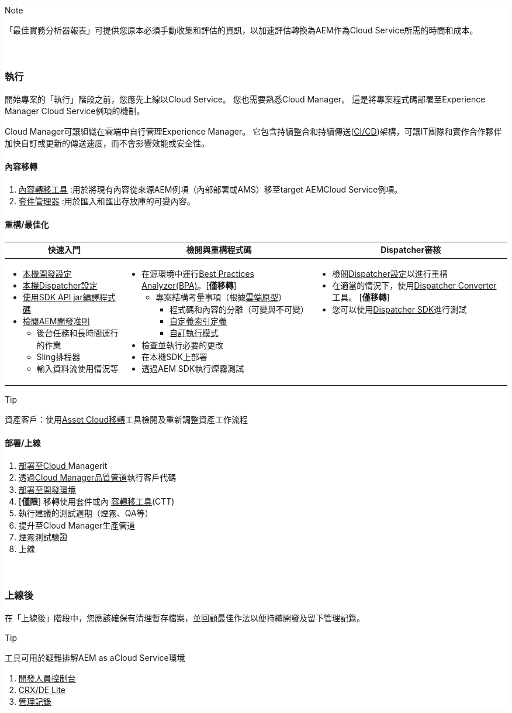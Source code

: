 >[!NOTE]
>「最佳實務分析器報表」可提供您原本必須手動收集和評估的資訊，以加速評估轉換為AEM作為Cloud Service所需的時間和成本。


<br>

### 執行

開始專案的「執行」階段之前，您應先上線以Cloud Service。 您也需要熟悉Cloud Manager。 這是將專案程式碼部署至Experience Manager Cloud Service例項的機制。

Cloud Manager可讓組織在雲端中自行管理Experience Manager。 它包含持續整合和持續傳送([CI/CD](https://experienceleague.adobe.com/docs/experience-manager-cloud-manager/using/overview/ci-cd-pipeline.html?lang=en#overview))架構，可讓IT團隊和實作合作夥伴加快自訂或更新的傳送速度，而不會影響效能或安全性。

#### 內容移轉

1. [內容轉移工具](https://experienceleague.adobe.com/docs/experience-manager-learn/cloud-service/migration/content-transfer-tool.html?lang=en#migration) :用於將現有內容從來源AEM例項（內部部署或AMS）移至target AEMCloud Service例項。
2. [套件管理器](https://experienceleague.adobe.com/docs/experience-manager-65/administering/contentmanagement/package-manager.html?lang=en#package-manager) :用於匯入和匯出存放庫的可變內容。


#### 重構/最佳化

| 快速入門 | 檢閱與重構程式碼 | Dispatcher審核 |
|---|---|---|
| <ul><li>[本機開發設定](https://experienceleague.adobe.com/docs/experience-manager-learn/cloud-service/local-development-environment-set-up/overview.html?lang=en#local-development-environment-set-up)</li><li>[本機Dispatcher設定](https://video.tv.adobe.com/v/30602/)</li><li>[使用SDK API jar編譯程式碼](https://experienceleague.adobe.com/docs/experience-manager-cloud-service/implementing/developing/aem-as-a-cloud-service-sdk.html?lang=en#developing)</li><li>[檢閱AEM開發准則](https://experienceleague.adobe.com/docs/experience-manager-cloud-service/implementing/developing/development-guidelines.html?lang=en#developing)<ul><li>後台任務和長時間運行的作業</li><li>Sling排程器</li><li>輸入資料流使用情況等</li></ul></li></ul> | <ul><li>在源環境中運行[Best Practices Analyzer(BPA)](https://experienceleague.adobe.com/docs/experience-manager-cloud-service/moving/cloud-migration/best-practices-analyzer/overview-best-practices-analyzer.html?lang=en#cloud-migration)。[**僅移轉**]<ul><li>專案結構考量事項（根據[雲端原型](https://github.com/adobe/aem-project-archetype)）<ul><li>程式碼和內容的分離（可變與不可變）</li><li>[自定義索引定義](https://experienceleague.adobe.com/docs/experience-manager-cloud-service/operations/indexing.html?lang=en#indexing)</li><li>[自訂執行模式](https://experienceleague.adobe.com/docs/experience-manager-cloud-service/implementing/deploying/overview.html?lang=en#runmodes)</li></ul></li></ul></li><li>檢查並執行必要的更改</li><li>[](https://experienceleague.adobe.com/docs/experience-manager-learn/getting-started-wknd-tutorial-develop/overview.html?lang=en) 在本機SDK上部署</li><li>透過AEM SDK執行煙霧測試</li></ul> | <ul><li>檢閱[Dispatcher設定](https://experienceleague.adobe.com/docs/experience-manager-cloud-service/implementing/content-delivery/disp-overview.html?lang=en#local-validation-of-dispatcher-configuration)以進行重構</li><li>在適當的情況下，使用[Dispatcher Converter](https://experienceleague.adobe.com/docs/experience-manager-cloud-service/moving/refactoring-tools/dispatcher-transformation-utility-tools.html?lang=en#introduction-dispatcher)工具。 [**僅移轉**]</li><li>您可以使用[Dispatcher SDK](https://experienceleague.adobe.com/docs/experience-manager-learn/cloud-service/local-development-environment-set-up/dispatcher-tools.html?lang=en#prerequisites)進行測試</li></ul> |

>[!TIP]
> 資產客戶：使用[Asset Cloud移轉](https://github.com/adobe/aem-cloud-migration)工具檢閱及重新調整資產工作流程


#### 部署/上線

1. [部署至Cloud ](https://experienceleague.adobe.com/docs/experience-manager-cloud-manager/using/managing-code/setup-cloud-manager-git-integration.html?lang=en#managing-code) Managerit
2. 透過[Cloud Manager品質管道](https://experienceleague.adobe.com/docs/experience-manager-cloud-manager/using/how-to-use/understand-your-test-results.html?lang=en#how-to-use)執行客戶代碼
3. [部署至開發環境](https://experienceleague.adobe.com/docs/experience-manager-learn/cloud-service/debugging/debugging-aem-as-a-cloud-service/build-and-deployment.html?lang=en#debugging)
4. [**僅限**] 移轉使用套件或內 [容轉移工具](/help/move-to-cloud-service/content-transfer-tool/using-content-transfer-tool.md)(CTT)
5. 執行建議的測試週期（煙霧、QA等）
6. 提升至Cloud Manager生產管道
7. 煙霧測試驗證
8. 上線

<br>

### 上線後

在「上線後」階段中，您應該確保有清理暫存檔案，並回顧最佳作法以便持續開發及留下管理記錄。

>[!TIP]
> 工具可用於疑難排解AEM as aCloud Service環境
>1. [開發人員控制台](https://experienceleague.adobe.com/docs/experience-manager-cloud-service/implementing/developing/development-guidelines.html?lang=en#aem-as-a-cloud-service-development-tools)
>2. [CRX/DE Lite](https://experienceleague.adobe.com/docs/experience-manager-learn/cloud-service/debugging/debugging-aem-as-a-cloud-service/crxde-lite.html?lang=en#debugging)
>3. [管理記錄](https://experienceleague.adobe.com/docs/experience-manager-cloud-service/implementing/using-cloud-manager/manage-logs.html?lang=en#using-cloud-manager)
